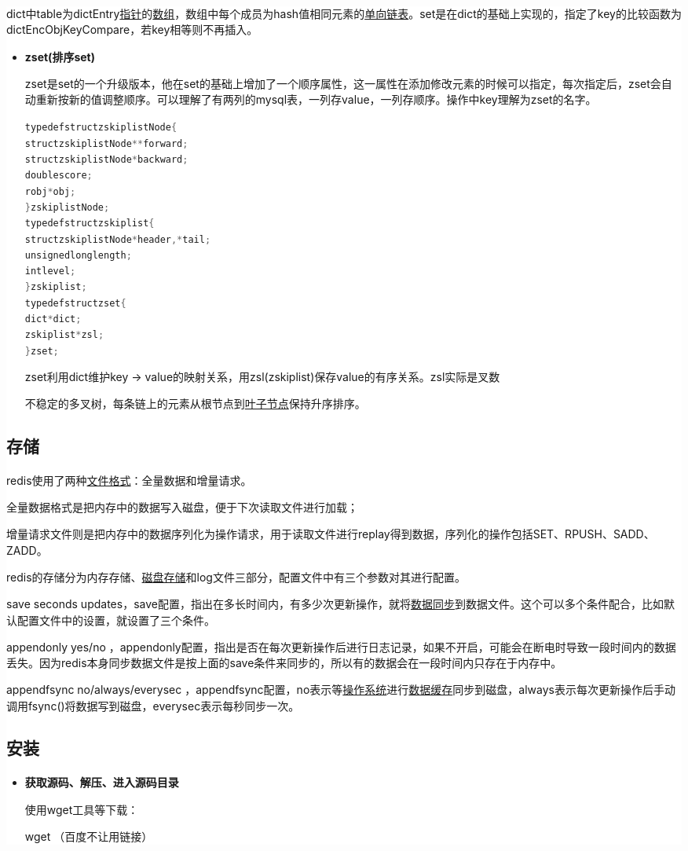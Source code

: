  dict中table为dictEntry[指针](https://baike.baidu.com/item/指针)的[数组](https://baike.baidu.com/item/数组)，数组中每个成员为hash值相同元素的[单向链表](https://baike.baidu.com/item/单向链表)。set是在dict的基础上实现的，指定了key的比较函数为dictEncObjKeyCompare，若key相等则不再插入。

- **zset(排序set)**

  zset是set的一个升级版本，他在set的基础上增加了一个顺序属性，这一属性在添加修改元素的时候可以指定，每次指定后，zset会自动重新按新的值调整顺序。可以理解了有两列的mysql表，一列存value，一列存顺序。操作中key理解为zset的名字。

  ```c++
  typedefstructzskiplistNode{
  structzskiplistNode**forward;
  structzskiplistNode*backward;
  doublescore;
  robj*obj;
  }zskiplistNode;
  typedefstructzskiplist{
  structzskiplistNode*header,*tail;
  unsignedlonglength;
  intlevel;
  }zskiplist;
  typedefstructzset{
  dict*dict;
  zskiplist*zsl;
  }zset;
  ```

  zset利用dict维护key -> value的映射关系，用zsl(zskiplist)保存value的有序关系。zsl实际是叉数

  不稳定的多叉树，每条链上的元素从根节点到[叶子节点](https://baike.baidu.com/item/叶子节点)保持升序排序。

## 存储

redis使用了两种[文件格式](https://baike.baidu.com/item/文件格式)：全量数据和增量请求。

全量数据格式是把内存中的数据写入磁盘，便于下次读取文件进行加载；

增量请求文件则是把内存中的数据序列化为操作请求，用于读取文件进行replay得到数据，序列化的操作包括SET、RPUSH、SADD、ZADD。

redis的存储分为内存存储、[磁盘存储](https://baike.baidu.com/item/磁盘存储)和log文件三部分，配置文件中有三个参数对其进行配置。

save seconds updates，save配置，指出在多长时间内，有多少次更新操作，就将[数据同步](https://baike.baidu.com/item/数据同步)到数据文件。这个可以多个条件配合，比如默认配置文件中的设置，就设置了三个条件。

appendonly yes/no ，appendonly配置，指出是否在每次更新操作后进行日志记录，如果不开启，可能会在断电时导致一段时间内的数据丢失。因为redis本身同步数据文件是按上面的save条件来同步的，所以有的数据会在一段时间内只存在于内存中。

appendfsync no/always/everysec ，appendfsync配置，no表示等[操作系统](https://baike.baidu.com/item/操作系统)进行[数据缓存](https://baike.baidu.com/item/数据缓存)同步到磁盘，always表示每次更新操作后手动调用fsync()将数据写到磁盘，everysec表示每秒同步一次。

## 安装

- **获取源码、解压、进入源码目录**

  使用wget工具等下载：

  wget （百度不让用链接）
